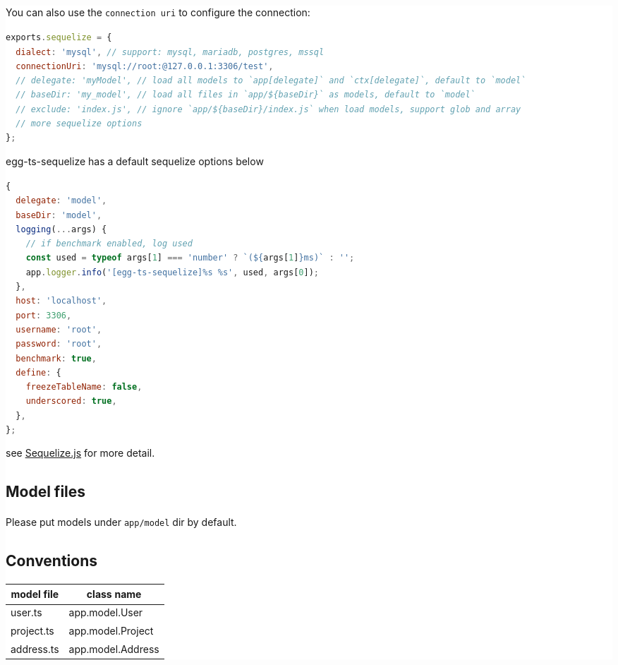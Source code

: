 You can also use the `connection uri` to configure the connection:

```js
exports.sequelize = {
  dialect: 'mysql', // support: mysql, mariadb, postgres, mssql
  connectionUri: 'mysql://root:@127.0.0.1:3306/test',
  // delegate: 'myModel', // load all models to `app[delegate]` and `ctx[delegate]`, default to `model`
  // baseDir: 'my_model', // load all files in `app/${baseDir}` as models, default to `model`
  // exclude: 'index.js', // ignore `app/${baseDir}/index.js` when load models, support glob and array
  // more sequelize options
};
```

egg-ts-sequelize has a default sequelize options below

```js
{
  delegate: 'model',
  baseDir: 'model',
  logging(...args) {
    // if benchmark enabled, log used
    const used = typeof args[1] === 'number' ? `(${args[1]}ms)` : '';
    app.logger.info('[egg-ts-sequelize]%s %s', used, args[0]);
  },
  host: 'localhost',
  port: 3306,
  username: 'root',
  password: 'root',
  benchmark: true,
  define: {
    freezeTableName: false,
    underscored: true,
  },
};
```

see [Sequelize.js](http://docs.sequelizejs.com/manual/installation/usage.html) for more detail.

## Model files

Please put models under `app/model` dir by default.

## Conventions

|model file|class name|
|-|-|
|user.ts|app.model.User|
|project.ts|app.model.Project|
|address.ts|app.model.Address|


[npm-image]: https://img.shields.io/npm/v/egg-ts-sequelize.svg?style=flat-square
[npm-url]: https://npmjs.org/package/egg-ts-sequelize
[travis-image]: https://img.shields.io/travis/eggjs/egg-ts-sequelize.svg?style=flat-square
[travis-url]: https://travis-ci.org/eggjs/egg-ts-sequelize
[codecov-image]: https://img.shields.io/codecov/c/github/eggjs/egg-ts-sequelize.svg?style=flat-square
[codecov-url]: https://codecov.io/github/eggjs/egg-ts-sequelize?branch=master
[david-image]: https://img.shields.io/david/eggjs/egg-ts-sequelize.svg?style=flat-square
[david-url]: https://david-dm.org/eggjs/egg-ts-sequelize
[snyk-image]: https://snyk.io/test/npm/egg-ts-sequelize/badge.svg?style=flat-square
[snyk-url]: https://snyk.io/test/npm/egg-ts-sequelize
[download-image]: https://img.shields.io/npm/dm/egg-ts-sequelize.svg?style=flat-square
[download-url]: https://npmjs.org/package/egg-ts-sequelize